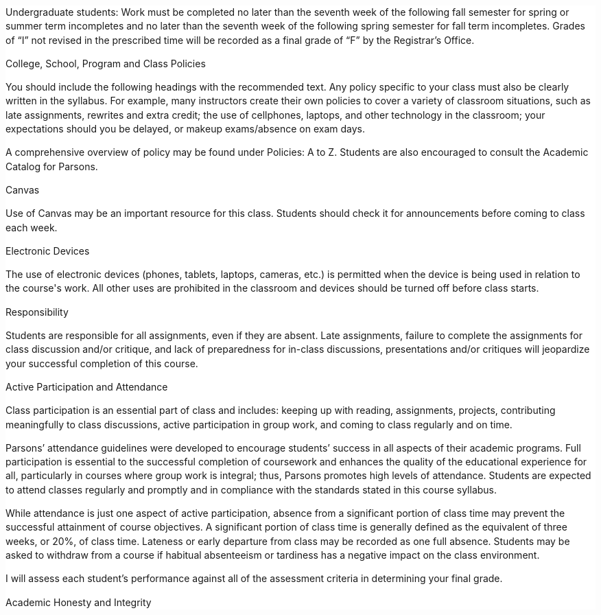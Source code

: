 
Undergraduate students: Work must be completed no later than the seventh week of the following fall semester for spring or summer term incompletes and no later than the seventh week of the following spring semester for fall term incompletes. Grades of “I” not revised in the prescribed time will be recorded as a final grade of “F” by the Registrar’s Office. 




College, School, Program and Class Policies

You should include the following headings with the recommended text. Any policy specific to your class must also be clearly written in the syllabus. For example, many instructors create their own policies to cover a variety of classroom situations, such as late assignments, rewrites and extra credit; the use of cellphones, laptops, and other technology in the classroom; your expectations should you be delayed, or makeup exams/absence on exam days. 

A comprehensive overview of policy may be found under Policies: A to Z. Students are also encouraged to consult the Academic Catalog for Parsons. 

Canvas

Use of Canvas may be an important resource for this class. Students should check it for announcements before coming to class each week.
 
Electronic Devices 

The use of electronic devices (phones, tablets, laptops, cameras, etc.) is permitted when the device is being used in relation to the course's work. All other uses are prohibited in the classroom and devices should be turned off before class starts.

Responsibility 

Students are responsible for all assignments, even if they are absent. Late assignments, failure to complete the assignments for class discussion and/or critique, and lack of preparedness for in-class discussions, presentations and/or critiques will jeopardize your successful completion of this course.  

Active Participation and Attendance

Class participation is an essential part of class and includes: keeping up with reading, assignments, projects, contributing meaningfully to class discussions, active participation in group work, and coming to class regularly and on time.  

Parsons’ attendance guidelines were developed to encourage students’ success in all aspects of their academic programs. Full participation is essential to the successful completion of coursework and enhances the quality of the educational experience for all, particularly in courses where group work is integral; thus, Parsons promotes high levels of attendance. Students are expected to attend classes regularly and promptly and in compliance with the standards stated in this course syllabus. 

While attendance is just one aspect of active participation, absence from a significant portion of class time may prevent the successful attainment of course objectives. A significant portion of class time is generally defined as the equivalent of three weeks, or 20%, of class time. Lateness or early departure from class may be recorded as one full absence. Students may be asked to withdraw from a course if habitual absenteeism or tardiness has a negative impact on the class environment.

I will assess each student’s performance against all of the assessment criteria in determining your final grade.

Academic Honesty and Integrity
